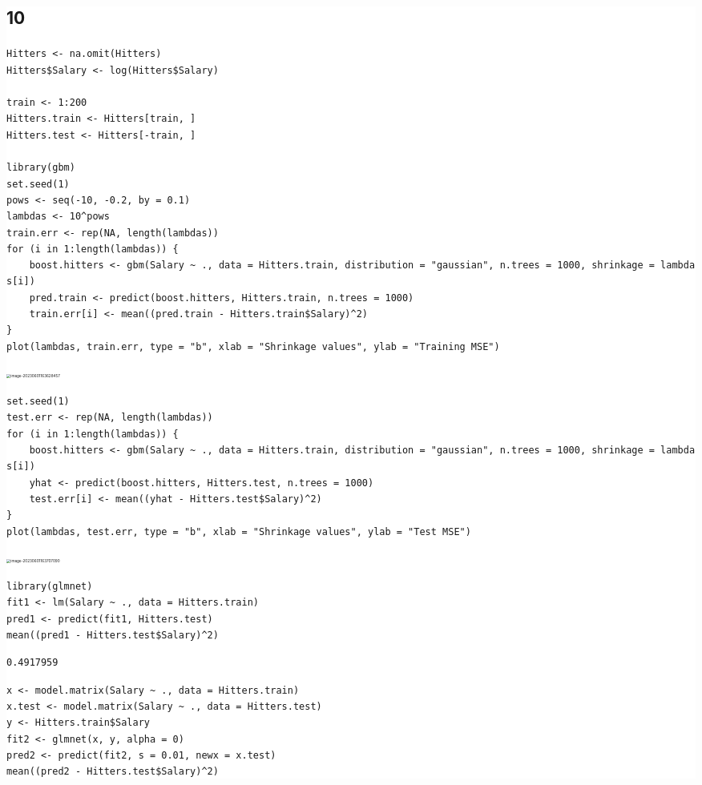 ## 10

```
Hitters <- na.omit(Hitters)
Hitters$Salary <- log(Hitters$Salary)

train <- 1:200
Hitters.train <- Hitters[train, ]
Hitters.test <- Hitters[-train, ]

library(gbm)
set.seed(1)
pows <- seq(-10, -0.2, by = 0.1)
lambdas <- 10^pows
train.err <- rep(NA, length(lambdas))
for (i in 1:length(lambdas)) {
    boost.hitters <- gbm(Salary ~ ., data = Hitters.train, distribution = "gaussian", n.trees = 1000, shrinkage = lambdas[i])
    pred.train <- predict(boost.hitters, Hitters.train, n.trees = 1000)
    train.err[i] <- mean((pred.train - Hitters.train$Salary)^2)
}
plot(lambdas, train.err, type = "b", xlab = "Shrinkage values", ylab = "Training MSE")
```

<img src="https://frank-first.oss-cn-hangzhou.aliyuncs.com/images/image-20230601163628457.png" alt="image-20230601163628457" style="zoom: 33%;" />

```
set.seed(1)
test.err <- rep(NA, length(lambdas))
for (i in 1:length(lambdas)) {
    boost.hitters <- gbm(Salary ~ ., data = Hitters.train, distribution = "gaussian", n.trees = 1000, shrinkage = lambdas[i])
    yhat <- predict(boost.hitters, Hitters.test, n.trees = 1000)
    test.err[i] <- mean((yhat - Hitters.test$Salary)^2)
}
plot(lambdas, test.err, type = "b", xlab = "Shrinkage values", ylab = "Test MSE")
```

<img src="https://frank-first.oss-cn-hangzhou.aliyuncs.com/images/image-20230601163707090.png" alt="image-20230601163707090" style="zoom:33%;" />

```
library(glmnet)
fit1 <- lm(Salary ~ ., data = Hitters.train)
pred1 <- predict(fit1, Hitters.test)
mean((pred1 - Hitters.test$Salary)^2)
```

```
0.4917959
```

```
x <- model.matrix(Salary ~ ., data = Hitters.train)
x.test <- model.matrix(Salary ~ ., data = Hitters.test)
y <- Hitters.train$Salary
fit2 <- glmnet(x, y, alpha = 0)
pred2 <- predict(fit2, s = 0.01, newx = x.test)
mean((pred2 - Hitters.test$Salary)^2)
```
